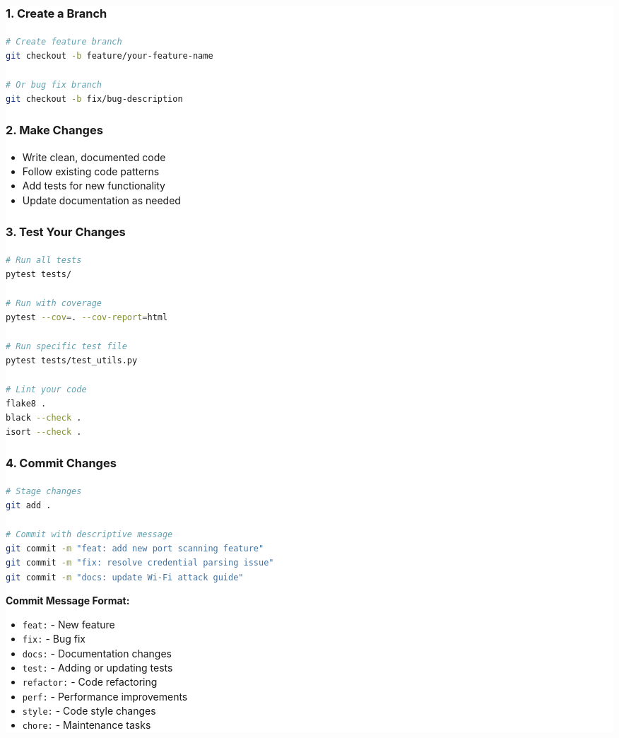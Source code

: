 ### 1. Create a Branch

```bash
# Create feature branch
git checkout -b feature/your-feature-name

# Or bug fix branch
git checkout -b fix/bug-description
```

### 2. Make Changes

- Write clean, documented code
- Follow existing code patterns
- Add tests for new functionality
- Update documentation as needed

### 3. Test Your Changes

```bash
# Run all tests
pytest tests/

# Run with coverage
pytest --cov=. --cov-report=html

# Run specific test file
pytest tests/test_utils.py

# Lint your code
flake8 .
black --check .
isort --check .
```

### 4. Commit Changes

```bash
# Stage changes
git add .

# Commit with descriptive message
git commit -m "feat: add new port scanning feature"
git commit -m "fix: resolve credential parsing issue"
git commit -m "docs: update Wi-Fi attack guide"
```

**Commit Message Format:**
- `feat:` - New feature
- `fix:` - Bug fix
- `docs:` - Documentation changes
- `test:` - Adding or updating tests
- `refactor:` - Code refactoring
- `perf:` - Performance improvements
- `style:` - Code style changes
- `chore:` - Maintenance tasks
